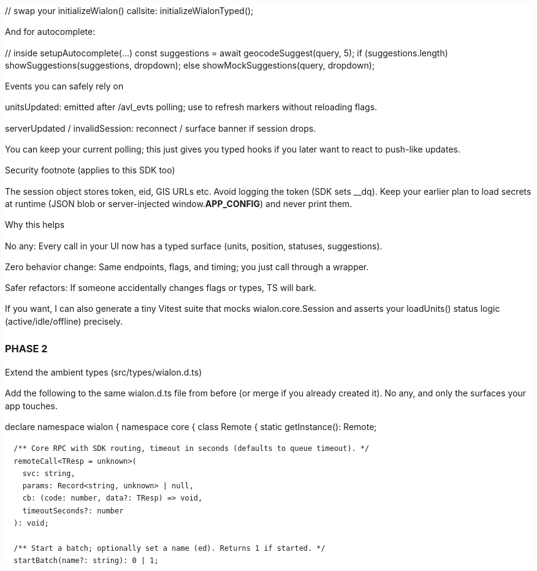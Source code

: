 // swap your initializeWialon() callsite:
initializeWialonTyped();


And for autocomplete:

// inside setupAutocomplete(...)
const suggestions = await geocodeSuggest(query, 5);
if (suggestions.length) showSuggestions(suggestions, dropdown);
else showMockSuggestions(query, dropdown);

Events you can safely rely on

unitsUpdated: emitted after /avl_evts polling; use to refresh markers without reloading flags.

serverUpdated / invalidSession: reconnect / surface banner if session drops.

You can keep your current polling; this just gives you typed hooks if you later want to react to push-like updates.

Security footnote (applies to this SDK too)

The session object stores token, eid, GIS URLs etc. Avoid logging the token (SDK sets __dq). Keep your earlier plan to load secrets at runtime (JSON blob or server-injected window.__APP_CONFIG__) and never print them.

Why this helps

No any: Every call in your UI now has a typed surface (units, position, statuses, suggestions).

Zero behavior change: Same endpoints, flags, and timing; you just call through a wrapper.

Safer refactors: If someone accidentally changes flags or types, TS will bark.

If you want, I can also generate a tiny Vitest suite that mocks wialon.core.Session and asserts your loadUnits() status logic (active/idle/offline) precisely.



### PHASE 2


Extend the ambient types (src/types/wialon.d.ts)

Add the following to the same wialon.d.ts file from before (or merge if you already created it). No any, and only the surfaces your app touches.

declare namespace wialon {
  namespace core {
    class Remote {
      static getInstance(): Remote;

      /** Core RPC with SDK routing, timeout in seconds (defaults to queue timeout). */
      remoteCall<TResp = unknown>(
        svc: string,
        params: Record<string, unknown> | null,
        cb: (code: number, data?: TResp) => void,
        timeoutSeconds?: number
      ): void;

      /** Start a batch; optionally set a name (ed). Returns 1 if started. */
      startBatch(name?: string): 0 | 1;

